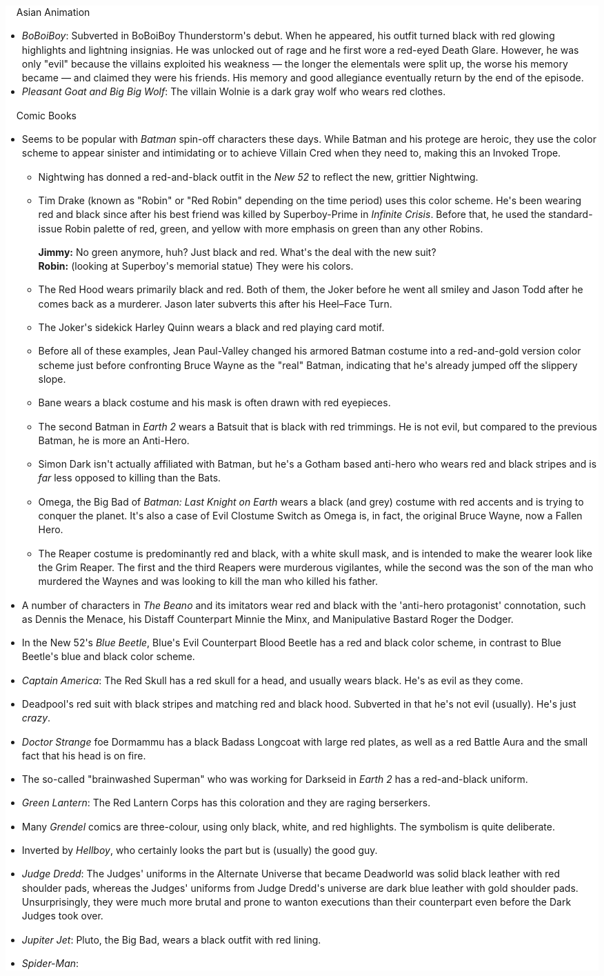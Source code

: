     Asian Animation 

-   _BoBoiBoy_: Subverted in BoBoiBoy Thunderstorm's debut. When he appeared, his outfit turned black with red glowing highlights and lightning insignias. He was unlocked out of rage and he first wore a red-eyed Death Glare. However, he was only "evil" because the villains exploited his weakness — the longer the elementals were split up, the worse his memory became — and claimed they were his friends. His memory and good allegiance eventually return by the end of the episode.
-   _Pleasant Goat and Big Big Wolf_: The villain Wolnie is a dark gray wolf who wears red clothes.

    Comic Books 

-   Seems to be popular with _Batman_ spin-off characters these days. While Batman and his protege are heroic, they use the color scheme to appear sinister and intimidating or to achieve Villain Cred when they need to, making this an Invoked Trope.
    -   Nightwing has donned a red-and-black outfit in the _New 52_ to reflect the new, grittier Nightwing.
    -   Tim Drake (known as "Robin" or "Red Robin" depending on the time period) uses this color scheme. He's been wearing red and black since after his best friend was killed by Superboy-Prime in _Infinite Crisis_. Before that, he used the standard-issue Robin palette of red, green, and yellow with more emphasis on green than any other Robins.
        
        **Jimmy:** No green anymore, huh? Just black and red. What's the deal with the new suit?  
        **Robin:** (looking at Superboy's memorial statue) They were his colors.
        
    -   The Red Hood wears primarily black and red. Both of them, the Joker before he went all smiley and Jason Todd after he comes back as a murderer. Jason later subverts this after his Heel–Face Turn.
    -   The Joker's sidekick Harley Quinn wears a black and red playing card motif.
    -   Before all of these examples, Jean Paul-Valley changed his armored Batman costume into a red-and-gold version color scheme just before confronting Bruce Wayne as the "real" Batman, indicating that he's already jumped off the slippery slope.
    -   Bane wears a black costume and his mask is often drawn with red eyepieces.
    -   The second Batman in _Earth 2_ wears a Batsuit that is black with red trimmings. He is not evil, but compared to the previous Batman, he is more an Anti-Hero.
    -   Simon Dark isn't actually affiliated with Batman, but he's a Gotham based anti-hero who wears red and black stripes and is _far_ less opposed to killing than the Bats.
    -   Omega, the Big Bad of _Batman: Last Knight on Earth_ wears a black (and grey) costume with red accents and is trying to conquer the planet. It's also a case of Evil Clostume Switch as Omega is, in fact, the original Bruce Wayne, now a Fallen Hero.
    -   The Reaper costume is predominantly red and black, with a white skull mask, and is intended to make the wearer look like the Grim Reaper. The first and the third Reapers were murderous vigilantes, while the second was the son of the man who murdered the Waynes and was looking to kill the man who killed his father.

-   A number of characters in _The Beano_ and its imitators wear red and black with the 'anti-hero protagonist' connotation, such as Dennis the Menace, his Distaff Counterpart Minnie the Minx, and Manipulative Bastard Roger the Dodger.
-   In the New 52's _Blue Beetle_, Blue's Evil Counterpart Blood Beetle has a red and black color scheme, in contrast to Blue Beetle's blue and black color scheme.
-   _Captain America_: The Red Skull has a red skull for a head, and usually wears black. He's as evil as they come.
-   Deadpool's red suit with black stripes and matching red and black hood. Subverted in that he's not evil (usually). He's just _crazy_.
-   _Doctor Strange_ foe Dormammu has a black Badass Longcoat with large red plates, as well as a red Battle Aura and the small fact that his head is on fire.
-   The so-called "brainwashed Superman" who was working for Darkseid in _Earth 2_ has a red-and-black uniform.
-   _Green Lantern_: The Red Lantern Corps has this coloration and they are raging berserkers.
-   Many _Grendel_ comics are three-colour, using only black, white, and red highlights. The symbolism is quite deliberate.
-   Inverted by _Hellboy_, who certainly looks the part but is (usually) the good guy.
-   _Judge Dredd_: The Judges' uniforms in the Alternate Universe that became Deadworld was solid black leather with red shoulder pads, whereas the Judges' uniforms from Judge Dredd's universe are dark blue leather with gold shoulder pads. Unsurprisingly, they were much more brutal and prone to wanton executions than their counterpart even before the Dark Judges took over.
-   _Jupiter Jet_: Pluto, the Big Bad, wears a black outfit with red lining.
-   _Spider-Man_: